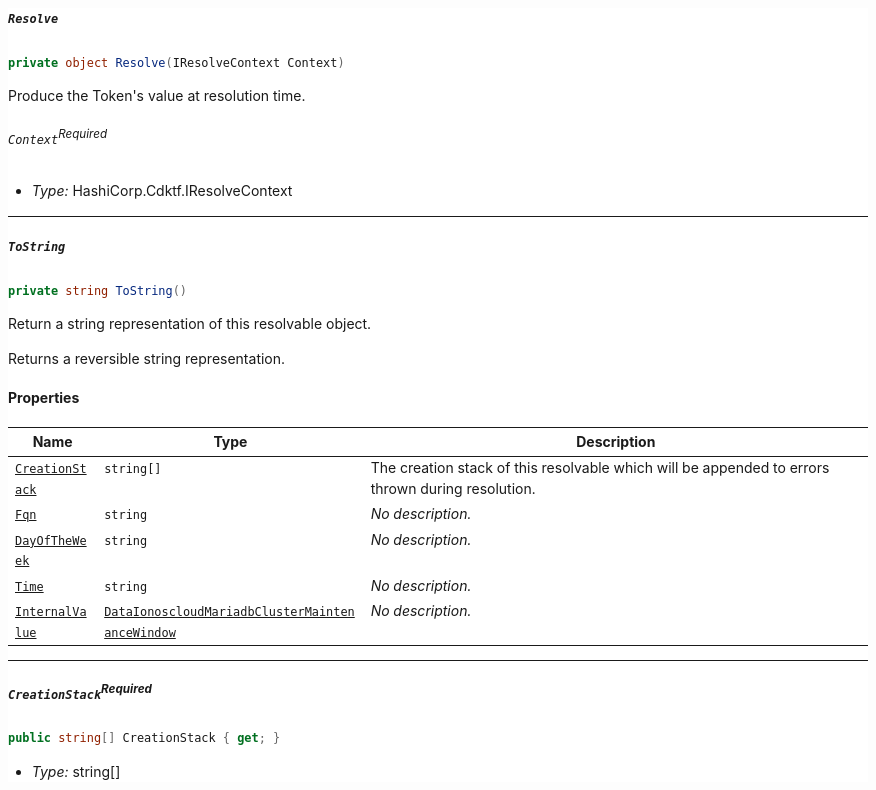 ##### `Resolve` <a name="Resolve" id="@cdktf/provider-ionoscloud.dataIonoscloudMariadbCluster.DataIonoscloudMariadbClusterMaintenanceWindowOutputReference.resolve"></a>

```csharp
private object Resolve(IResolveContext Context)
```

Produce the Token's value at resolution time.

###### `Context`<sup>Required</sup> <a name="Context" id="@cdktf/provider-ionoscloud.dataIonoscloudMariadbCluster.DataIonoscloudMariadbClusterMaintenanceWindowOutputReference.resolve.parameter._context"></a>

- *Type:* HashiCorp.Cdktf.IResolveContext

---

##### `ToString` <a name="ToString" id="@cdktf/provider-ionoscloud.dataIonoscloudMariadbCluster.DataIonoscloudMariadbClusterMaintenanceWindowOutputReference.toString"></a>

```csharp
private string ToString()
```

Return a string representation of this resolvable object.

Returns a reversible string representation.


#### Properties <a name="Properties" id="Properties"></a>

| **Name** | **Type** | **Description** |
| --- | --- | --- |
| <code><a href="#@cdktf/provider-ionoscloud.dataIonoscloudMariadbCluster.DataIonoscloudMariadbClusterMaintenanceWindowOutputReference.property.creationStack">CreationStack</a></code> | <code>string[]</code> | The creation stack of this resolvable which will be appended to errors thrown during resolution. |
| <code><a href="#@cdktf/provider-ionoscloud.dataIonoscloudMariadbCluster.DataIonoscloudMariadbClusterMaintenanceWindowOutputReference.property.fqn">Fqn</a></code> | <code>string</code> | *No description.* |
| <code><a href="#@cdktf/provider-ionoscloud.dataIonoscloudMariadbCluster.DataIonoscloudMariadbClusterMaintenanceWindowOutputReference.property.dayOfTheWeek">DayOfTheWeek</a></code> | <code>string</code> | *No description.* |
| <code><a href="#@cdktf/provider-ionoscloud.dataIonoscloudMariadbCluster.DataIonoscloudMariadbClusterMaintenanceWindowOutputReference.property.time">Time</a></code> | <code>string</code> | *No description.* |
| <code><a href="#@cdktf/provider-ionoscloud.dataIonoscloudMariadbCluster.DataIonoscloudMariadbClusterMaintenanceWindowOutputReference.property.internalValue">InternalValue</a></code> | <code><a href="#@cdktf/provider-ionoscloud.dataIonoscloudMariadbCluster.DataIonoscloudMariadbClusterMaintenanceWindow">DataIonoscloudMariadbClusterMaintenanceWindow</a></code> | *No description.* |

---

##### `CreationStack`<sup>Required</sup> <a name="CreationStack" id="@cdktf/provider-ionoscloud.dataIonoscloudMariadbCluster.DataIonoscloudMariadbClusterMaintenanceWindowOutputReference.property.creationStack"></a>

```csharp
public string[] CreationStack { get; }
```

- *Type:* string[]
